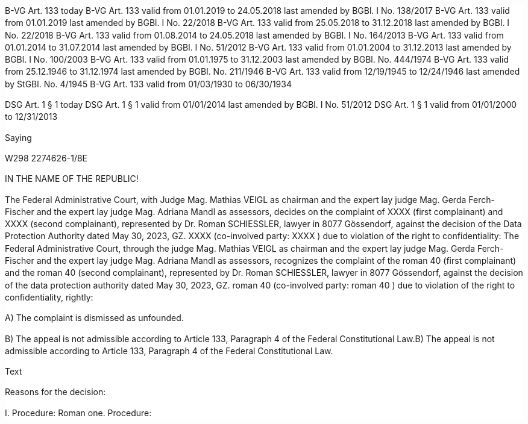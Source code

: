 B-VG Art. 133 today B-VG Art. 133 valid from 01.01.2019 to 24.05.2018 last amended by BGBl. I No. 138/2017 B-VG Art. 133 valid from 01.01.2019 last amended by BGBl. I No. 22/2018 B-VG Art. 133 valid from 25.05.2018 to 31.12.2018 last amended by BGBl. I No. 22/2018 B-VG Art. 133 valid from 01.08.2014 to 24.05.2018 last amended by BGBl. I No. 164/2013 B-VG Art. 133 valid from 01.01.2014 to 31.07.2014 last amended by BGBl. I No. 51/2012 B-VG Art. 133 valid from 01.01.2004 to 31.12.2013 last amended by BGBl. I No. 100/2003 B-VG Art. 133 valid from 01.01.1975 to 31.12.2003 last amended by BGBl. No. 444/1974 B-VG Art. 133 valid from 25.12.1946 to 31.12.1974 last amended by BGBl. No. 211/1946 B-VG Art. 133 valid from 12/19/1945 to 12/24/1946 last amended by StGBl. No. 4/1945 B-VG Art. 133 valid from 01/03/1930 to 06/30/1934

DSG Art. 1 § 1 today DSG Art. 1 § 1 valid from 01/01/2014 last amended by BGBl. I No. 51/2012 DSG Art. 1 § 1 valid from 01/01/2000 to 12/31/2013

Saying

W298 2274626-1/8E

IN THE NAME OF THE REPUBLIC!

The Federal Administrative Court, with Judge Mag. Mathias VEIGL as chairman and the expert lay judge Mag. Gerda Ferch-Fischer and the expert lay judge Mag. Adriana Mandl as assessors, decides on the complaint of XXXX (first complainant) and XXXX (second complainant), represented by Dr. Roman SCHIESSLER, lawyer in 8077 Gössendorf, against the decision of the Data Protection Authority dated May 30, 2023, GZ. XXXX (co-involved party: XXXX ) due to violation of the right to confidentiality: The Federal Administrative Court, through the judge Mag. Mathias VEIGL as chairman and the expert lay judge Mag. Gerda Ferch-Fischer and the expert lay judge Mag. Adriana Mandl as assessors, recognizes the complaint of the roman 40 (first complainant) and the roman 40 (second complainant), represented by Dr. Roman SCHIESSLER, lawyer in 8077 Gössendorf, against the decision of the data protection authority dated May 30, 2023, GZ. roman 40 (co-involved party: roman 40 ) due to violation of the right to confidentiality, rightly:

A) The complaint is dismissed as unfounded.

B) The appeal is not admissible according to Article 133, Paragraph 4 of the Federal Constitutional Law.B) The appeal is not admissible according to Article 133, Paragraph 4 of the Federal Constitutional Law.

Text

Reasons for the decision:

I. Procedure: Roman one. Procedure:
